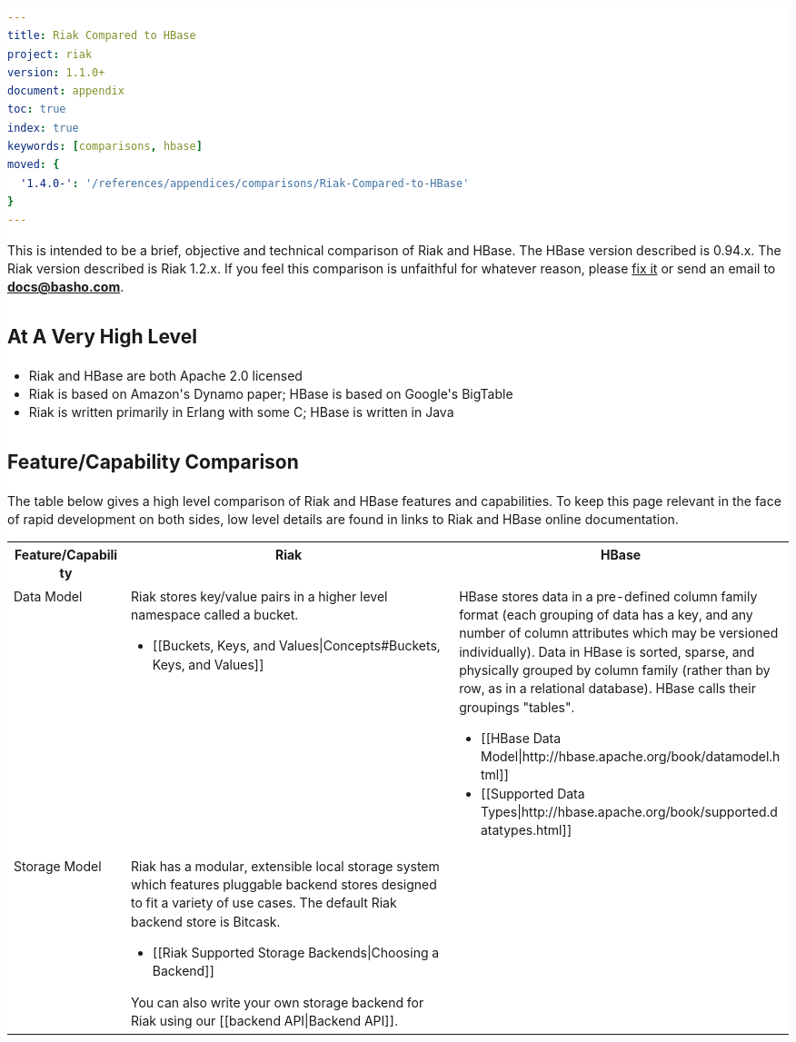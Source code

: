 ```yaml
---
title: Riak Compared to HBase
project: riak
version: 1.1.0+
document: appendix
toc: true
index: true
keywords: [comparisons, hbase]
moved: {
  '1.4.0-': '/references/appendices/comparisons/Riak-Compared-to-HBase'
}
---
```


This is intended to be a brief, objective and technical comparison of Riak and HBase. The HBase version described is 0.94.x. The Riak version described is Riak 1.2.x. If you feel this comparison is unfaithful for whatever reason, please [fix it](https://github.com/basho/basho_docs/issues/new) or send an email to **docs@basho.com**.

## At A Very High Level

* Riak and HBase are both Apache 2.0 licensed
* Riak is based on Amazon's Dynamo paper; HBase is based on Google's BigTable
* Riak is written primarily in Erlang with some C; HBase is written in Java

## Feature/Capability Comparison

The table below gives a high level comparison of Riak and HBase features and capabilities. To keep this page relevant in the face of rapid development on both sides, low level details are found in links to Riak and HBase online documentation.

<table>
    <tr>
        <th WIDTH="15%">Feature/Capability</th>
        <th WIDTH="42%">Riak</th>
        <th WIDTH="43%">HBase</th>
    </tr>
    <tr>
        <td>Data Model</td>
        <td>Riak stores key/value pairs in a higher level namespace called a bucket.
            <ul>
              <li>[[Buckets, Keys, and Values|Concepts#Buckets, Keys, and Values]] </li>
            </ul>
        </td>
        <td>HBase stores data in a pre-defined column family format (each grouping of data has a key, and any number of column attributes which may be versioned individually). Data in HBase is sorted, sparse, and physically grouped by column family (rather than by row, as in a relational database). HBase calls their groupings "tables".
            <ul>
                <li>[[HBase Data Model|http://hbase.apache.org/book/datamodel.html]]</li>
                <li>[[Supported Data Types|http://hbase.apache.org/book/supported.datatypes.html]]</li>
            </ul>
        </td>
    </tr>
    <tr>
        <td>Storage Model</td>
        <td>Riak has a modular, extensible local storage system which features pluggable backend stores designed to fit a variety of use cases. The default Riak backend store is Bitcask.
            <ul>
              <li>[[Riak Supported Storage Backends|Choosing a Backend]]</li>
            </ul>
        You can also write your own storage backend for Riak using our [[backend API|Backend API]].
     </td>